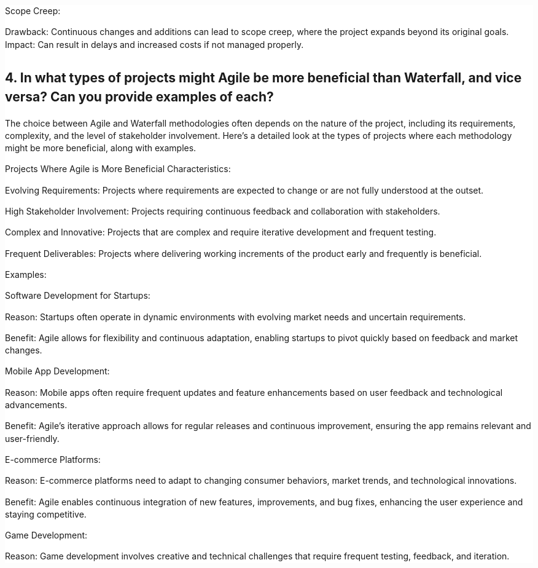 Scope Creep:

Drawback: Continuous changes and additions can lead to scope creep, where the project expands beyond its original goals.
Impact: Can result in delays and increased costs if not managed properly.

## 4. In what types of projects might Agile be more beneficial than Waterfall, and vice versa? Can you provide examples of each?
The choice between Agile and Waterfall methodologies often depends on the nature of the project, including its requirements, complexity, and the level of stakeholder involvement. Here’s a detailed look at the types of projects where each methodology might be more beneficial, along with examples.

Projects Where Agile is More Beneficial
Characteristics:

Evolving Requirements: Projects where requirements are expected to change or are not fully understood at the outset.

High Stakeholder Involvement: Projects requiring continuous feedback and collaboration with stakeholders.

Complex and Innovative: Projects that are complex and require iterative development and frequent testing.

Frequent Deliverables: Projects where delivering working increments of the product early and frequently is beneficial.

Examples:

Software Development for Startups:

Reason: Startups often operate in dynamic environments with evolving market needs and uncertain requirements.

Benefit: Agile allows for flexibility and continuous adaptation, enabling startups to pivot quickly based on feedback and market changes.

Mobile App Development:

Reason: Mobile apps often require frequent updates and feature enhancements based on user feedback and technological advancements.

Benefit: Agile’s iterative approach allows for regular releases and continuous improvement, ensuring the app remains relevant and user-friendly.

E-commerce Platforms:

Reason: E-commerce platforms need to adapt to changing consumer behaviors, market trends, and technological innovations.

Benefit: Agile enables continuous integration of new features, improvements, and bug fixes, enhancing the user experience and staying competitive.

Game Development:

Reason: Game development involves creative and technical challenges that require frequent testing, feedback, and iteration.
